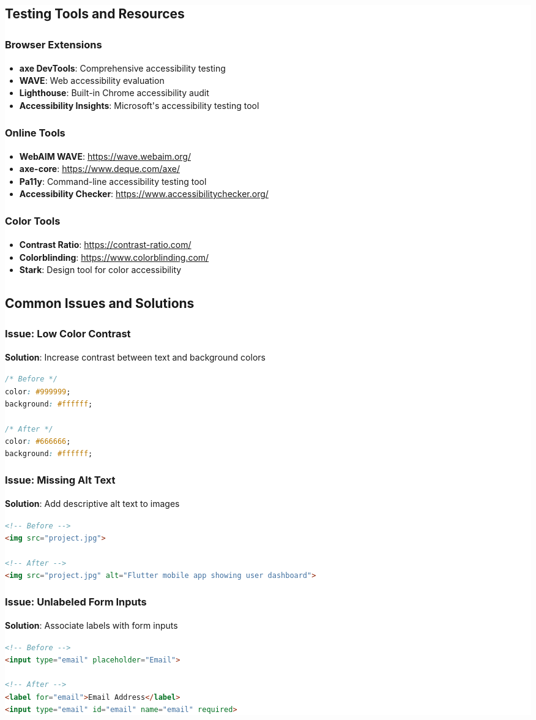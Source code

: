 ## Testing Tools and Resources

### Browser Extensions
- **axe DevTools**: Comprehensive accessibility testing
- **WAVE**: Web accessibility evaluation
- **Lighthouse**: Built-in Chrome accessibility audit
- **Accessibility Insights**: Microsoft's accessibility testing tool

### Online Tools
- **WebAIM WAVE**: https://wave.webaim.org/
- **axe-core**: https://www.deque.com/axe/
- **Pa11y**: Command-line accessibility testing tool
- **Accessibility Checker**: https://www.accessibilitychecker.org/

### Color Tools
- **Contrast Ratio**: https://contrast-ratio.com/
- **Colorblinding**: https://www.colorblinding.com/
- **Stark**: Design tool for color accessibility

## Common Issues and Solutions

### Issue: Low Color Contrast
**Solution**: Increase contrast between text and background colors
```css
/* Before */
color: #999999;
background: #ffffff;

/* After */
color: #666666;
background: #ffffff;
```

### Issue: Missing Alt Text
**Solution**: Add descriptive alt text to images
```html
<!-- Before -->
<img src="project.jpg">

<!-- After -->
<img src="project.jpg" alt="Flutter mobile app showing user dashboard">
```

### Issue: Unlabeled Form Inputs
**Solution**: Associate labels with form inputs
```html
<!-- Before -->
<input type="email" placeholder="Email">

<!-- After -->
<label for="email">Email Address</label>
<input type="email" id="email" name="email" required>
```
